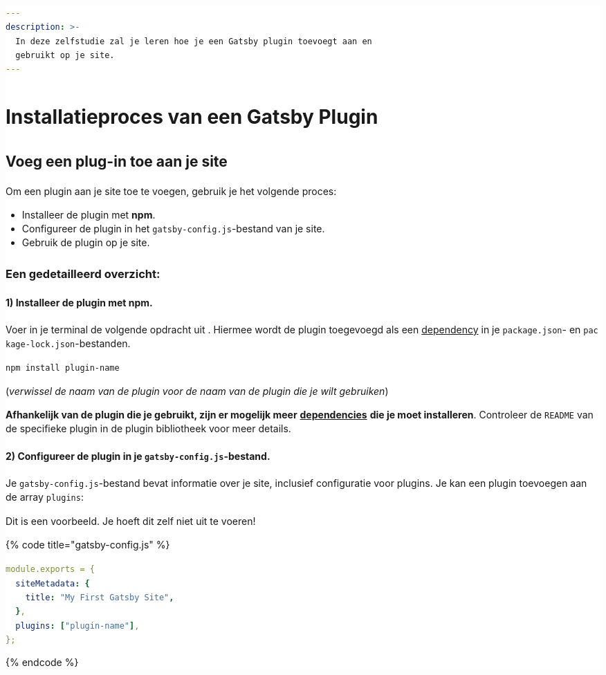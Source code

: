 ```yaml
---
description: >-
  In deze zelfstudie zal je leren hoe je een Gatsby plugin toevoegt aan en
  gebruikt op je site.
---
```


# Installatieproces van een Gatsby Plugin

## Voeg een plug-in toe aan je site

Om een plugin aan je site toe te voegen, gebruik je het volgende proces:

* Installeer de plugin met **npm**.&#x20;
* Configureer de plugin in het `gatsby-config.js`-bestand van je site.&#x20;
* Gebruik de plugin op je site.

### Een gedetailleerd overzicht:

#### 1) Installeer de plugin met **npm**.&#x20;

Voer in je terminal de volgende opdracht uit . Hiermee wordt de plugin toegevoegd als een [dependency](https://nodejs.dev/learn/npm-dependencies-and-devdependencies) in je `package.json`- en `package-lock.json`-bestanden.

```bash
npm install plugin-name
```

(_verwissel de naam van de plugin voor de naam van de plugin die je wilt gebruiken_)

**Afhankelijk van de plugin die je gebruikt, zijn er mogelijk meer** [**dependencies**](https://nodejs.dev/learn/npm-dependencies-and-devdependencies) **die je moet installeren**. Controleer de `README` van de specifieke plugin in de plugin bibliotheek voor meer details.

#### 2) Configureer de plugin in je `gatsby-config.js`-bestand.

Je `gatsby-config.js`-bestand bevat informatie over je site, inclusief configuratie voor plugins. Je kan een plugin toevoegen aan de array `plugins`:

Dit is een voorbeeld. Je hoeft dit zelf niet uit te voeren!

{% code title="gatsby-config.js" %}
```yaml
module.exports = {
  siteMetadata: {
    title: "My First Gatsby Site",
  },
  plugins: ["plugin-name"],
};
```
{% endcode %}
